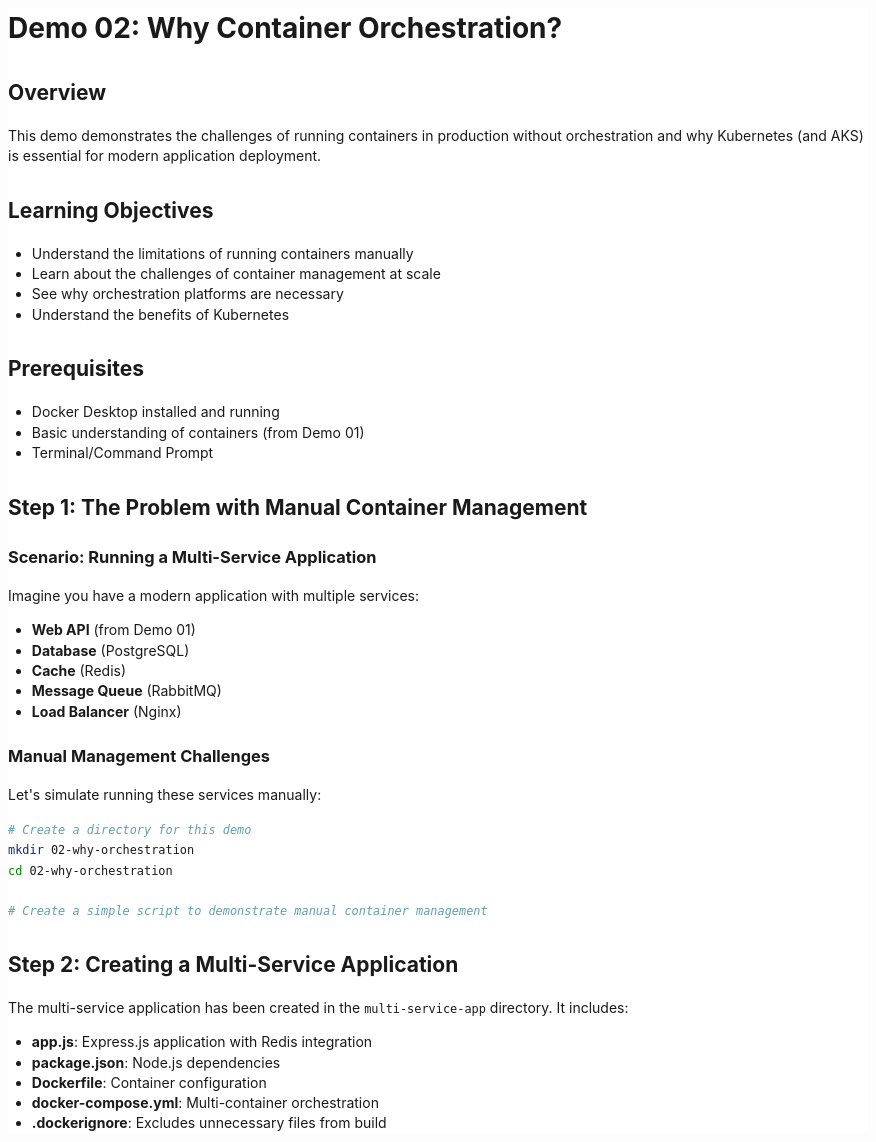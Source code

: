 # Demo 02: Why Container Orchestration?

## Overview
This demo demonstrates the challenges of running containers in production without orchestration and why Kubernetes (and AKS) is essential for modern application deployment.

## Learning Objectives
- Understand the limitations of running containers manually
- Learn about the challenges of container management at scale
- See why orchestration platforms are necessary
- Understand the benefits of Kubernetes

## Prerequisites
- Docker Desktop installed and running
- Basic understanding of containers (from Demo 01)
- Terminal/Command Prompt

## Step 1: The Problem with Manual Container Management

### Scenario: Running a Multi-Service Application
Imagine you have a modern application with multiple services:
- **Web API** (from Demo 01)
- **Database** (PostgreSQL)
- **Cache** (Redis)
- **Message Queue** (RabbitMQ)
- **Load Balancer** (Nginx)

### Manual Management Challenges

Let's simulate running these services manually:

```bash
# Create a directory for this demo
mkdir 02-why-orchestration
cd 02-why-orchestration

# Create a simple script to demonstrate manual container management
```

## Step 2: Creating a Multi-Service Application

The multi-service application has been created in the `multi-service-app` directory. It includes:

- **app.js**: Express.js application with Redis integration
- **package.json**: Node.js dependencies
- **Dockerfile**: Container configuration
- **docker-compose.yml**: Multi-container orchestration
- **.dockerignore**: Excludes unnecessary files from build

